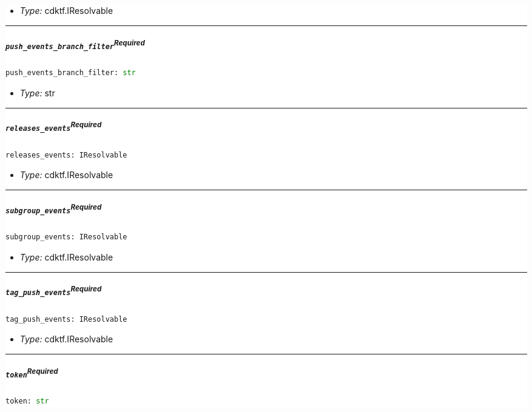 - *Type:* cdktf.IResolvable

---

##### `push_events_branch_filter`<sup>Required</sup> <a name="push_events_branch_filter" id="@cdktf/provider-gitlab.dataGitlabGroupHook.DataGitlabGroupHook.property.pushEventsBranchFilter"></a>

```python
push_events_branch_filter: str
```

- *Type:* str

---

##### `releases_events`<sup>Required</sup> <a name="releases_events" id="@cdktf/provider-gitlab.dataGitlabGroupHook.DataGitlabGroupHook.property.releasesEvents"></a>

```python
releases_events: IResolvable
```

- *Type:* cdktf.IResolvable

---

##### `subgroup_events`<sup>Required</sup> <a name="subgroup_events" id="@cdktf/provider-gitlab.dataGitlabGroupHook.DataGitlabGroupHook.property.subgroupEvents"></a>

```python
subgroup_events: IResolvable
```

- *Type:* cdktf.IResolvable

---

##### `tag_push_events`<sup>Required</sup> <a name="tag_push_events" id="@cdktf/provider-gitlab.dataGitlabGroupHook.DataGitlabGroupHook.property.tagPushEvents"></a>

```python
tag_push_events: IResolvable
```

- *Type:* cdktf.IResolvable

---

##### `token`<sup>Required</sup> <a name="token" id="@cdktf/provider-gitlab.dataGitlabGroupHook.DataGitlabGroupHook.property.token"></a>

```python
token: str
```
